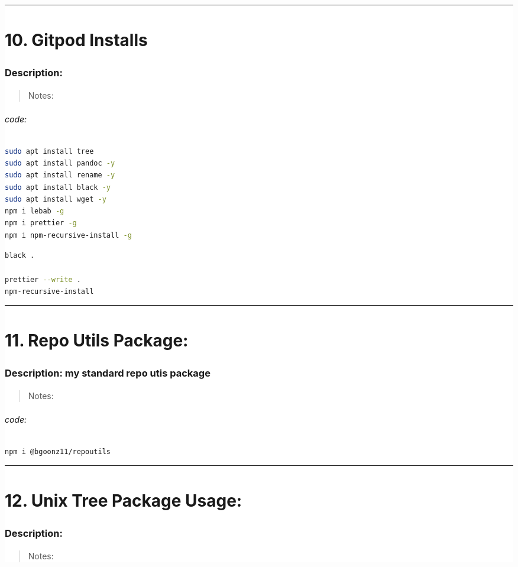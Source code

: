 
---

# 10. Gitpod Installs

### Description:

> Notes:

###### code:

```sh
sudo apt install tree
sudo apt install pandoc -y
sudo apt install rename -y
sudo apt install black -y
sudo apt install wget -y
npm i lebab -g
npm i prettier -g
npm i npm-recursive-install -g


```

```sh
black .

prettier --write .
npm-recursive-install
```

---

# 11. Repo Utils Package:

### Description: my standard repo utis package

> Notes:

###### code:

```sh
npm i @bgoonz11/repoutils

```

---

# 12. Unix Tree Package Usage:

### Description:

> Notes:
